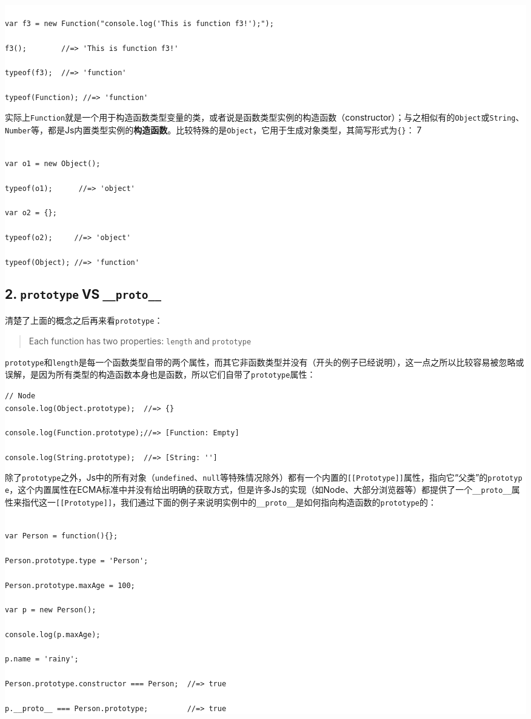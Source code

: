 ```

var f3 = new Function("console.log('This is function f3!');"); 

f3();        //=> 'This is function f3!' 

typeof(f3);  //=> 'function'

typeof(Function); //=> 'function'
```

实际上`Function`就是一个用于构造函数类型变量的类，或者说是函数类型实例的构造函数（constructor）；与之相似有的`Object`或`String`、`Number`等，都是Js内置类型实例的**构造函数**。比较特殊的是`Object`，它用于生成对象类型，其简写形式为`{}`：
7
```

var o1 = new Object(); 

typeof(o1);      //=> 'object'

var o2 = {}; 

typeof(o2);     //=> 'object'

typeof(Object); //=> 'function'
```

2. `prototype` VS `__proto__`
-----------------------------

清楚了上面的概念之后再来看`prototype`：

> Each function has two properties: `length` and `prototype`

`prototype`和`length`是每一个函数类型自带的两个属性，而其它非函数类型并没有（开头的例子已经说明），这一点之所以比较容易被忽略或误解，是因为所有类型的构造函数本身也是函数，所以它们自带了`prototype`属性：

```
// Node
console.log(Object.prototype);  //=> {} 

console.log(Function.prototype);//=> [Function: Empty] 

console.log(String.prototype);  //=> [String: '']
```

除了`prototype`之外，Js中的所有对象（`undefined`、`null`等特殊情况除外）都有一个内置的`[[Prototype]]`属性，指向它“父类”的`prototype`，这个内置属性在ECMA标准中并没有给出明确的获取方式，但是许多Js的实现（如Node、大部分浏览器等）都提供了一个`__proto__`属性来指代这一`[[Prototype]]`，我们通过下面的例子来说明实例中的`__proto__`是如何指向构造函数的`prototype`的：


```

var Person = function(){}; 

Person.prototype.type = 'Person'; 

Person.prototype.maxAge = 100;

var p = new Person(); 

console.log(p.maxAge); 

p.name = 'rainy';

Person.prototype.constructor === Person;  //=> true 

p.__proto__ === Person.prototype;         //=> true 

```
